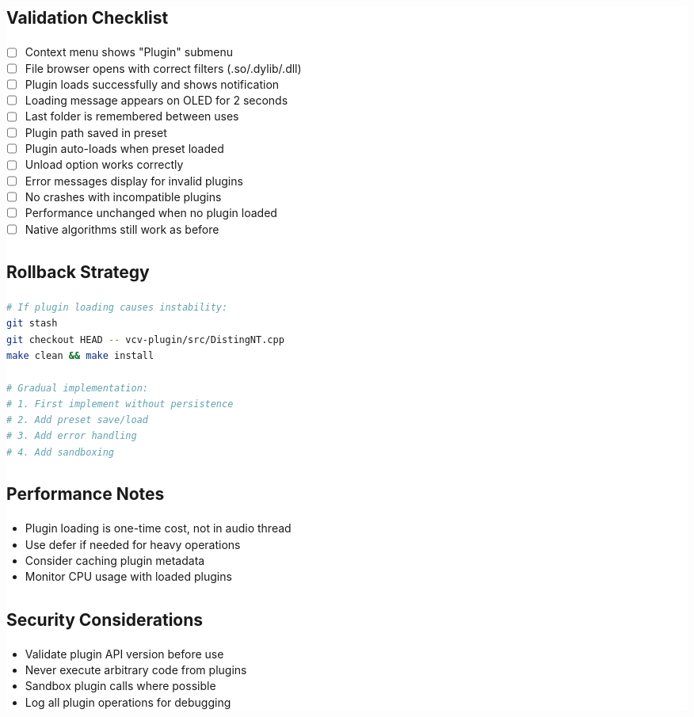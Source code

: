 ## Validation Checklist

- [ ] Context menu shows "Plugin" submenu
- [ ] File browser opens with correct filters (.so/.dylib/.dll)
- [ ] Plugin loads successfully and shows notification
- [ ] Loading message appears on OLED for 2 seconds
- [ ] Last folder is remembered between uses
- [ ] Plugin path saved in preset
- [ ] Plugin auto-loads when preset loaded
- [ ] Unload option works correctly
- [ ] Error messages display for invalid plugins
- [ ] No crashes with incompatible plugins
- [ ] Performance unchanged when no plugin loaded
- [ ] Native algorithms still work as before

## Rollback Strategy

```bash
# If plugin loading causes instability:
git stash
git checkout HEAD -- vcv-plugin/src/DistingNT.cpp
make clean && make install

# Gradual implementation:
# 1. First implement without persistence
# 2. Add preset save/load
# 3. Add error handling
# 4. Add sandboxing
```

## Performance Notes

- Plugin loading is one-time cost, not in audio thread
- Use defer if needed for heavy operations
- Consider caching plugin metadata
- Monitor CPU usage with loaded plugins

## Security Considerations

- Validate plugin API version before use
- Never execute arbitrary code from plugins
- Sandbox plugin calls where possible
- Log all plugin operations for debugging